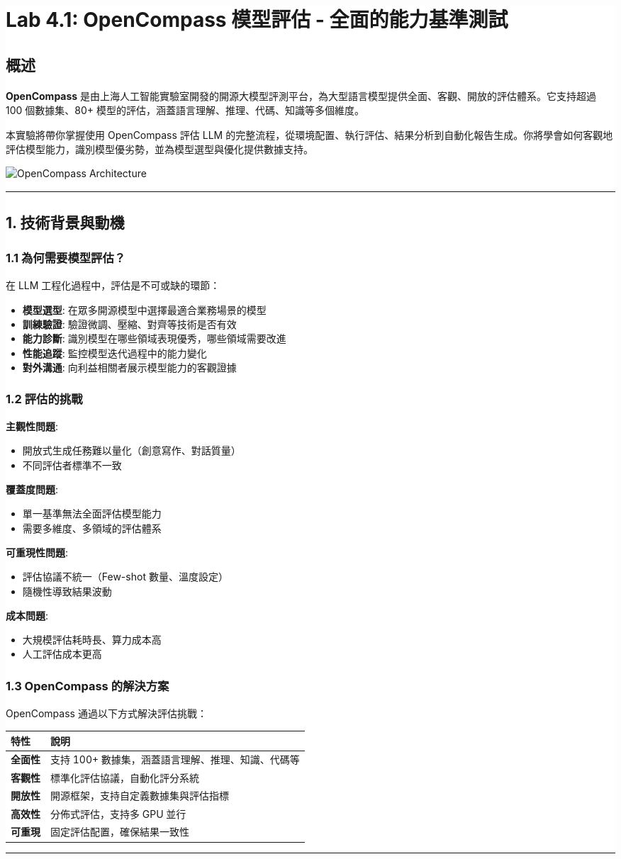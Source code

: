 # Lab 4.1: OpenCompass 模型評估 - 全面的能力基準測試

## 概述

**OpenCompass** 是由上海人工智能實驗室開發的開源大模型評測平台，為大型語言模型提供全面、客觀、開放的評估體系。它支持超過 100 個數據集、80+ 模型的評估，涵蓋語言理解、推理、代碼、知識等多個維度。

本實驗將帶你掌握使用 OpenCompass 評估 LLM 的完整流程，從環境配置、執行評估、結果分析到自動化報告生成。你將學會如何客觀地評估模型能力，識別模型優劣勢，並為模型選型與優化提供數據支持。

![OpenCompass Architecture](https://github.com/open-compass/opencompass/raw/main/docs/zh_cn/_static/image/compass_overview.png)

---

## 1. 技術背景與動機

### 1.1 為何需要模型評估？

在 LLM 工程化過程中，評估是不可或缺的環節：

- **模型選型**: 在眾多開源模型中選擇最適合業務場景的模型
- **訓練驗證**: 驗證微調、壓縮、對齊等技術是否有效
- **能力診斷**: 識別模型在哪些領域表現優秀，哪些領域需要改進
- **性能追蹤**: 監控模型迭代過程中的能力變化
- **對外溝通**: 向利益相關者展示模型能力的客觀證據

### 1.2 評估的挑戰

**主觀性問題**:
- 開放式生成任務難以量化（創意寫作、對話質量）
- 不同評估者標準不一致

**覆蓋度問題**:
- 單一基準無法全面評估模型能力
- 需要多維度、多領域的評估體系

**可重現性問題**:
- 評估協議不統一（Few-shot 數量、溫度設定）
- 隨機性導致結果波動

**成本問題**:
- 大規模評估耗時長、算力成本高
- 人工評估成本更高

### 1.3 OpenCompass 的解決方案

OpenCompass 通過以下方式解決評估挑戰：

| 特性 | 說明 |
|:---|:---|
| **全面性** | 支持 100+ 數據集，涵蓋語言理解、推理、知識、代碼等 |
| **客觀性** | 標準化評估協議，自動化評分系統 |
| **開放性** | 開源框架，支持自定義數據集與評估指標 |
| **高效性** | 分佈式評估，支持多 GPU 並行 |
| **可重現** | 固定評估配置，確保結果一致性 |

---